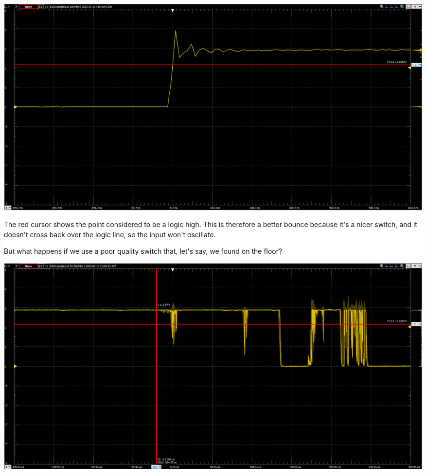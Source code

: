 ![bounce2](./images/Zoomed_In_Good_Bounce.PNG)

The red cursor shows the point considered to be a logic high.  This is therefore a better bounce because it's a nicer switch, and it doesn't cross back over the logic line, so the input won't oscillate.  

But what happens if we use a poor quality switch that, let's say, we found on the floor?

![bounce3](./images/Zoomed_In_Bad_Bounce.PNG)
